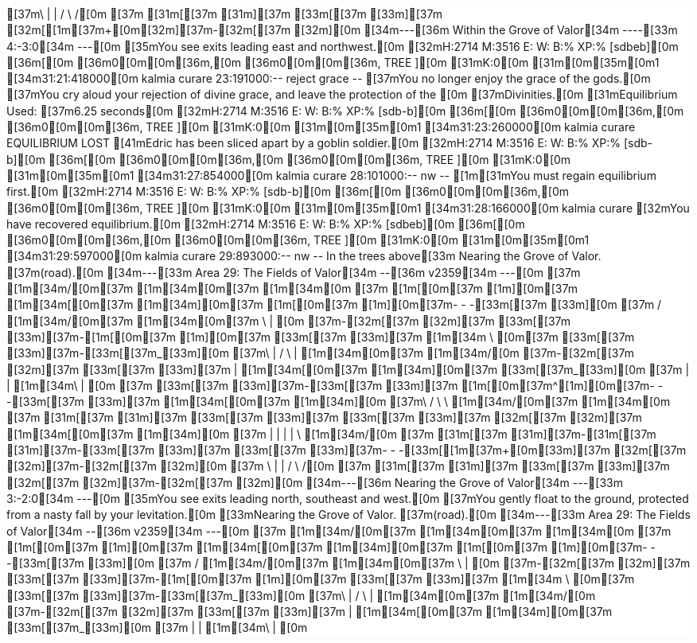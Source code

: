 [37m\ |   | /           \       /[0m
[37m [31m[[37m [31m][37m [33m[[37m [33m][37m             [32m[[1m[37m+[0m[32m][37m-[32m[[37m [32m][0m
[34m---[36m Within the Grove of Valor[34m ----[33m 4:-3:0[34m ---[0m
[35mYou see exits leading east and northwest.[0m
[32mH:2714 M:3516 E: W: B:% XP:% [sdbeb][0m [36m[[0m [36m0[0m[0m[36m,[0m [36m0[0m[0m[36m, TREE ][0m [31mK:0[0m [31m[0m[35m[0m1 [34m31:21:418000[0m kalmia curare
23:191000:-- reject grace --
[37mYou no longer enjoy the grace of the gods.[0m
[37mYou cry aloud your rejection of divine grace, and leave the protection of the [0m
[37mDivinities.[0m
[31mEquilibrium Used: [37m6.25 seconds[0m
[32mH:2714 M:3516 E: W: B:% XP:% [sdb-b][0m [36m[[0m [36m0[0m[0m[36m,[0m [36m0[0m[0m[36m, TREE ][0m [31mK:0[0m [31m[0m[35m[0m1 [34m31:23:260000[0m kalmia curare
EQUILIBRIUM LOST
[41mEdric has been sliced apart by a goblin soldier.[0m
[32mH:2714 M:3516 E: W: B:% XP:% [sdb-b][0m [36m[[0m [36m0[0m[0m[36m,[0m [36m0[0m[0m[36m, TREE ][0m [31mK:0[0m [31m[0m[35m[0m1 [34m31:27:854000[0m kalmia curare
28:101000:-- nw --
[1m[31mYou must regain equilibrium first.[0m
[32mH:2714 M:3516 E: W: B:% XP:% [sdb-b][0m [36m[[0m [36m0[0m[0m[36m,[0m [36m0[0m[0m[36m, TREE ][0m [31mK:0[0m [31m[0m[35m[0m1 [34m31:28:166000[0m kalmia curare
[32mYou have recovered equilibrium.[0m
[32mH:2714 M:3516 E: W: B:% XP:% [sdbeb][0m [36m[[0m [36m0[0m[0m[36m,[0m [36m0[0m[0m[36m, TREE ][0m [31mK:0[0m [31m[0m[35m[0m1 [34m31:29:597000[0m kalmia curare
29:893000:-- nw --
In the trees above[33m Nearing the Grove of Valor. [37m(road).[0m
[34m---[33m Area 29: The Fields of Valor[34m --[36m v2359[34m ---[0m
[37m                [1m[34m/[0m[37m   [1m[34m\[0m[37m   [1m[34m\[0m
[37m             [1m[[0m[37m [1m][0m[37m     [1m[34m[[0m[37m [1m[34m][0m[37m [1m[[0m[37m [1m][0m[37m- - -[33m[[37m [33m][0m
[37m            /       [1m[34m/[0m[37m   [1m[34m\[0m[37m   \     | [0m
[37m-[32m[[37m [32m][37m [33m[[37m [33m][37m-[1m[[0m[37m [1m][0m[37m     [33m[[37m [33m][37m     [1m[34m \ [0m[37m [33m[[37m [33m][37m-[33m[[37m_[33m][0m
[37m\ | /   \         |         [1m[34m\[0m[37m   [1m[34m/[0m
[37m-[32m[[37m [32m][37m     [33m[[37m [33m][37m      |          [1m[34m[[0m[37m [1m[34m][0m[37m [33m[[37m_[33m][0m
[37m          |       |             [1m[34m\ | [0m
[37m     [33m[[37m [33m][37m-[33m[[37m [33m][37m     [1m[[0m[37m^[1m][0m[37m- - -[33m[[37m [33m][37m     [1m[34m[[0m[37m [1m[34m][0m
[37m\   /       \               \   [1m[34m/[0m[37m   [1m[34m\[0m
[37m [31m[[37m [31m][37m         [33m[[37m [33m][37m     [33m[[37m [33m][37m     [32m[[37m [32m][37m     [1m[34m[[0m[37m [1m[34m][0m
[37m  |           |       |       | \   [1m[34m/[0m
[37m [31m[[37m [31m][37m-[31m[[37m [31m][37m-[33m[[37m [33m][37m [33m[[37m [33m][37m- - -[33m[[1m[37m+[0m[33m][37m     [32m[[37m [32m][37m-[32m[[37m [32m][0m
[37m    \ |   | /           \       /[0m
[37m     [31m[[37m [31m][37m [33m[[37m [33m][37m             [32m[[37m [32m][37m-[32m[[37m [32m][0m
[34m---[36m Nearing the Grove of Valor[34m ---[33m 3:-2:0[34m ---[0m
[35mYou see exits leading north, southeast and west.[0m
[37mYou gently float to the ground, protected from a nasty fall by your levitation.[0m
[33mNearing the Grove of Valor. [37m(road).[0m
[34m---[33m Area 29: The Fields of Valor[34m --[36m v2359[34m ---[0m
[37m                [1m[34m/[0m[37m   [1m[34m\[0m[37m   [1m[34m\[0m
[37m             [1m[[0m[37m [1m][0m[37m     [1m[34m[[0m[37m [1m[34m][0m[37m [1m[[0m[37m [1m][0m[37m- - -[33m[[37m [33m][0m
[37m            /       [1m[34m/[0m[37m   [1m[34m\[0m[37m   \     | [0m
[37m-[32m[[37m [32m][37m [33m[[37m [33m][37m-[1m[[0m[37m [1m][0m[37m     [33m[[37m [33m][37m     [1m[34m \ [0m[37m [33m[[37m [33m][37m-[33m[[37m_[33m][0m
[37m\ | /   \         |         [1m[34m\[0m[37m   [1m[34m/[0m
[37m-[32m[[37m [32m][37m     [33m[[37m [33m][37m      |          [1m[34m[[0m[37m [1m[34m][0m[37m [33m[[37m_[33m][0m
[37m          |       |             [1m[34m\ | [0m